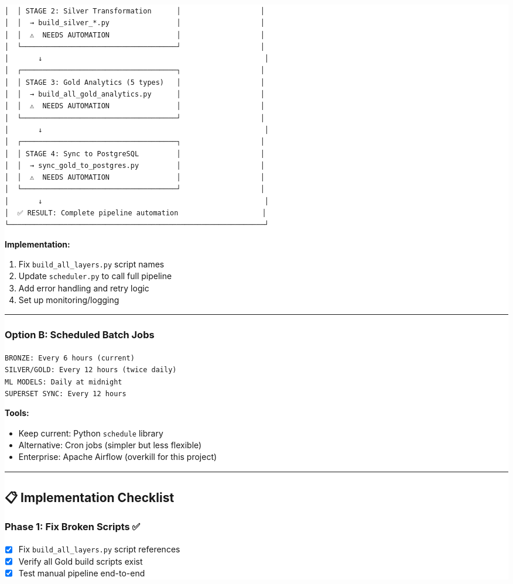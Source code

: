 ```
│  │ STAGE 2: Silver Transformation      │                   │
│  │  → build_silver_*.py                │                   │
│  │  ⚠️  NEEDS AUTOMATION                │                   │
│  └─────────────────────────────────────┘                   │
│       ↓                                                     │
│  ┌─────────────────────────────────────┐                   │
│  │ STAGE 3: Gold Analytics (5 types)   │                   │
│  │  → build_all_gold_analytics.py      │                   │
│  │  ⚠️  NEEDS AUTOMATION                │                   │
│  └─────────────────────────────────────┘                   │
│       ↓                                                     │
│  ┌─────────────────────────────────────┐                   │
│  │ STAGE 4: Sync to PostgreSQL         │                   │
│  │  → sync_gold_to_postgres.py         │                   │
│  │  ⚠️  NEEDS AUTOMATION                │                   │
│  └─────────────────────────────────────┘                   │
│       ↓                                                     │
│  ✅ RESULT: Complete pipeline automation                    │
└─────────────────────────────────────────────────────────────┘
```

**Implementation:**
1. Fix `build_all_layers.py` script names
2. Update `scheduler.py` to call full pipeline
3. Add error handling and retry logic
4. Set up monitoring/logging

---

### Option B: Scheduled Batch Jobs

```
BRONZE: Every 6 hours (current)
SILVER/GOLD: Every 12 hours (twice daily)
ML MODELS: Daily at midnight
SUPERSET SYNC: Every 12 hours
```

**Tools:**
- Keep current: Python `schedule` library
- Alternative: Cron jobs (simpler but less flexible)
- Enterprise: Apache Airflow (overkill for this project)

---

## 📋 Implementation Checklist

### Phase 1: Fix Broken Scripts ✅

- [x] Fix `build_all_layers.py` script references
- [x] Verify all Gold build scripts exist
- [x] Test manual pipeline end-to-end
